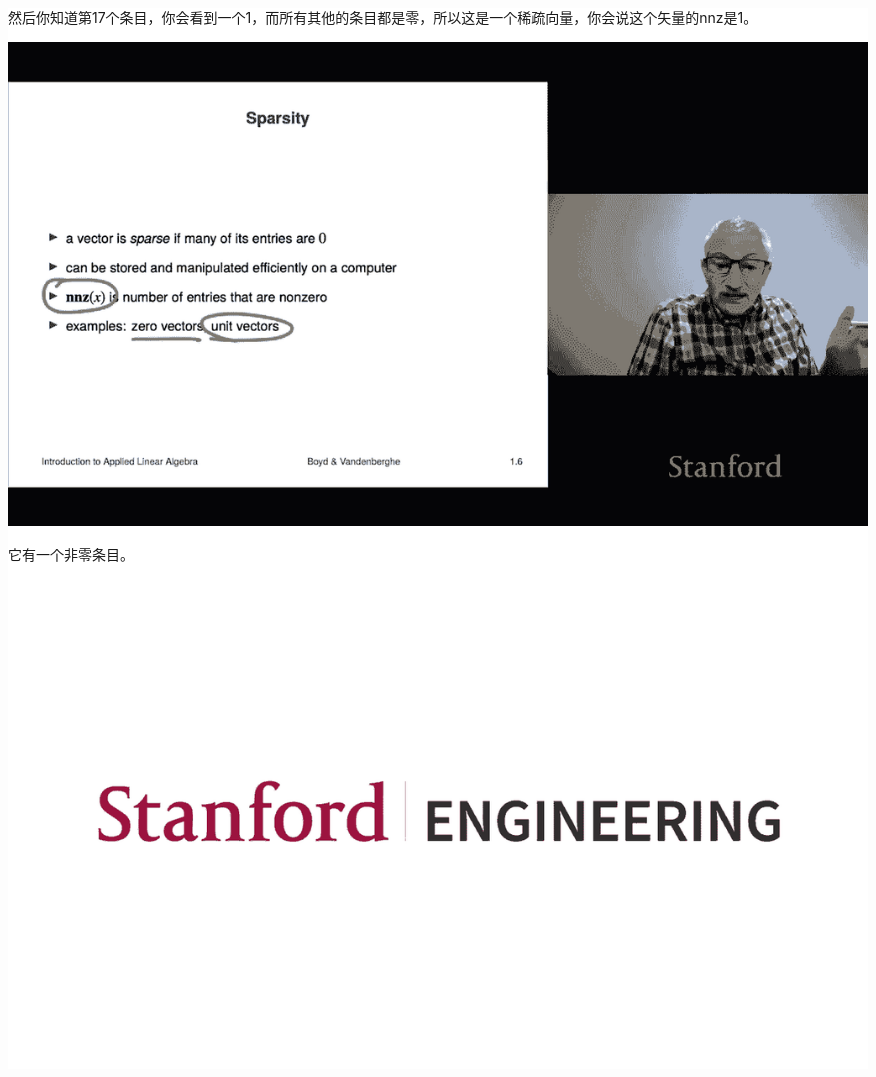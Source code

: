然后你知道第17个条目，你会看到一个1，而所有其他的条目都是零，所以这是一个稀疏向量，你会说这个矢量的nnz是1。



![](img/f290368d6d26feea34c922f0189a0264_3.png)

它有一个非零条目。

![](img/f290368d6d26feea34c922f0189a0264_5.png)